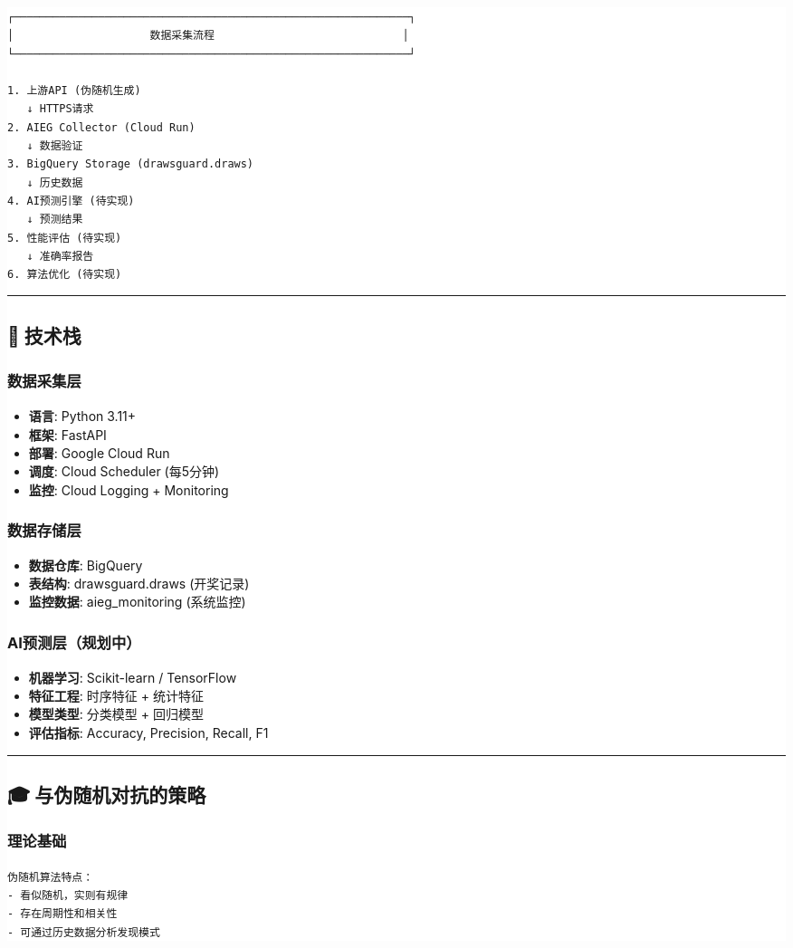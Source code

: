 ```
┌─────────────────────────────────────────────────────────────┐
│                     数据采集流程                             │
└─────────────────────────────────────────────────────────────┘

1. 上游API (伪随机生成)
   ↓ HTTPS请求
2. AIEG Collector (Cloud Run)
   ↓ 数据验证
3. BigQuery Storage (drawsguard.draws)
   ↓ 历史数据
4. AI预测引擎 (待实现)
   ↓ 预测结果
5. 性能评估 (待实现)
   ↓ 准确率报告
6. 算法优化 (待实现)
```

---

## 🔧 技术栈

### 数据采集层
- **语言**: Python 3.11+
- **框架**: FastAPI
- **部署**: Google Cloud Run
- **调度**: Cloud Scheduler (每5分钟)
- **监控**: Cloud Logging + Monitoring

### 数据存储层
- **数据仓库**: BigQuery
- **表结构**: drawsguard.draws (开奖记录)
- **监控数据**: aieg_monitoring (系统监控)

### AI预测层（规划中）
- **机器学习**: Scikit-learn / TensorFlow
- **特征工程**: 时序特征 + 统计特征
- **模型类型**: 分类模型 + 回归模型
- **评估指标**: Accuracy, Precision, Recall, F1

---

## 🎓 与伪随机对抗的策略

### 理论基础
```
伪随机算法特点：
- 看似随机，实则有规律
- 存在周期性和相关性
- 可通过历史数据分析发现模式
```
